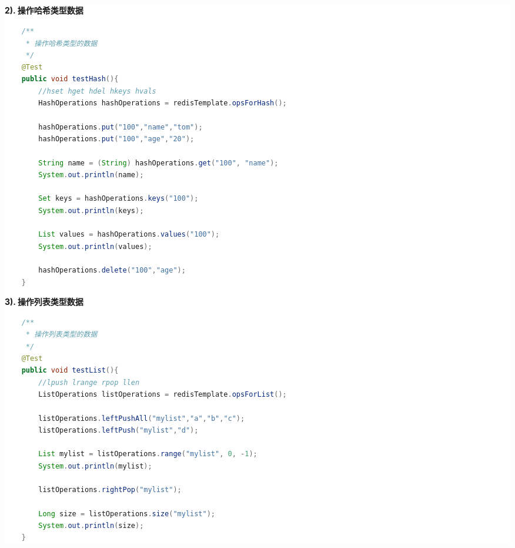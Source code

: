 

**2). 操作哈希类型数据**

```java
	/**
     * 操作哈希类型的数据
     */
    @Test
    public void testHash(){
        //hset hget hdel hkeys hvals
        HashOperations hashOperations = redisTemplate.opsForHash();

        hashOperations.put("100","name","tom");
        hashOperations.put("100","age","20");

        String name = (String) hashOperations.get("100", "name");
        System.out.println(name);

        Set keys = hashOperations.keys("100");
        System.out.println(keys);

        List values = hashOperations.values("100");
        System.out.println(values);

        hashOperations.delete("100","age");
    }
```



**3). 操作列表类型数据**

```java
	/**
     * 操作列表类型的数据
     */
    @Test
    public void testList(){
        //lpush lrange rpop llen
        ListOperations listOperations = redisTemplate.opsForList();

        listOperations.leftPushAll("mylist","a","b","c");
        listOperations.leftPush("mylist","d");

        List mylist = listOperations.range("mylist", 0, -1);
        System.out.println(mylist);

        listOperations.rightPop("mylist");

        Long size = listOperations.size("mylist");
        System.out.println(size);
    }
```
